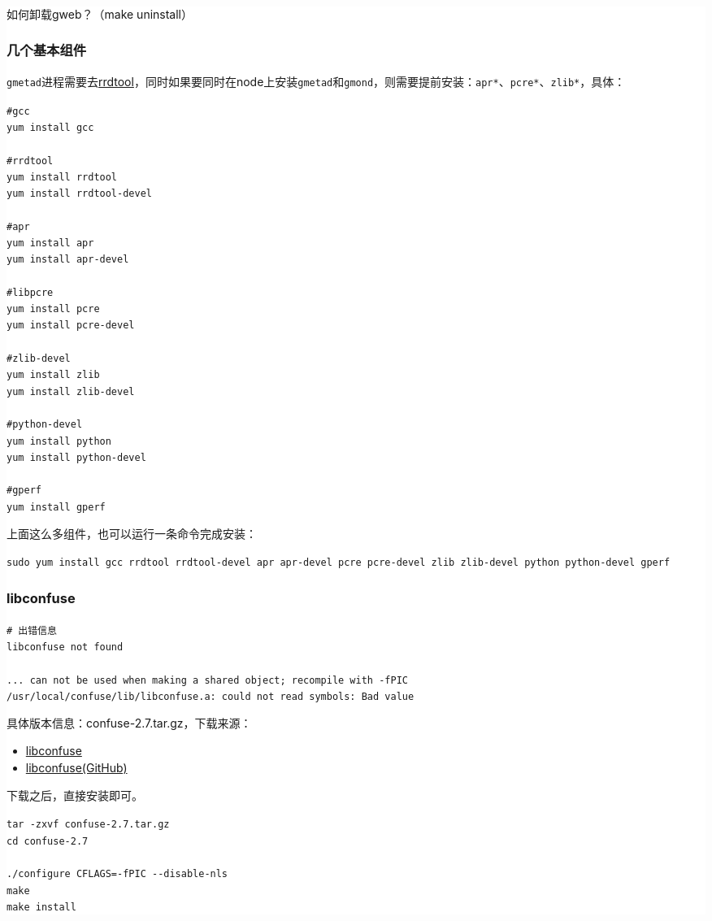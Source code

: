如何卸载gweb？（make uninstall）
	
### 几个基本组件

`gmetad`进程需要去[rrdtool][rrdtool]，同时如果要同时在node上安装`gmetad`和`gmond`，则需要提前安装：`apr*`、`pcre*`、`zlib*`，具体：

	#gcc
	yum install gcc
	
	#rrdtool
	yum install rrdtool
	yum install rrdtool-devel

	#apr
	yum install apr
	yum install apr-devel

	#libpcre
	yum install pcre
	yum install pcre-devel

	#zlib-devel
	yum install zlib
	yum install zlib-devel
	
	#python-devel
	yum install python
	yum install python-devel
	
	#gperf
	yum install gperf
	
上面这么多组件，也可以运行一条命令完成安装：

	sudo yum install gcc rrdtool rrdtool-devel apr apr-devel pcre pcre-devel zlib zlib-devel python python-devel gperf
	
### libconfuse

	# 出错信息
	libconfuse not found

	... can not be used when making a shared object; recompile with -fPIC
	/usr/local/confuse/lib/libconfuse.a: could not read symbols: Bad value
	
具体版本信息：confuse-2.7.tar.gz，下载来源：

* [libconfuse][libconfuse]
* [libconfuse(GitHub)][libconfuse(GitHub)]

下载之后，直接安装即可。
	
	tar -zxvf confuse-2.7.tar.gz
	cd confuse-2.7
	
	./configure CFLAGS=-fPIC --disable-nls
	make
	make install


[NingG]:    					http://ningg.github.com  "NingG"
[rrdtool]:						http://www.rrdtool.org/
[Ganglia]:						http://ganglia.info/
[Ganglia(GitHub)]:				https://github.com/ganglia
[Ganglia web(GitHub) WIKI]:		https://github.com/ganglia/ganglia-web/wiki
[Ganglia core(GitHub) WIKI]:	https://github.com/ganglia/monitor-core/wiki
[libexpat]:					http://www.libexpat.org/
[libexpat(GitHub)]:			https://github.com/LuaDist/libexpat
[libconfuse]:				http://www.nongnu.org/confuse/
[libconfuse(GitHub)]:		https://github.com/martinh/libconfuse
[ganglia-3.6.1(ganglia monitoring core)]:	http://sourceforge.net/projects/ganglia/files/
[ganglia-3.6.2(ganglia-web)]:				http://sourceforge.net/projects/ganglia/files/
[分布式监控工具Ganglia介绍与集群部署]:		http://www.cnblogs.com/yuki-lau/p/3201110.html
[GangLia简介]:								http://blog.csdn.net/shenlan211314/article/details/7421758
[编译出错 recompile with -fPIC]:			http://blog.csdn.net/xqj198404/article/details/9447211
[Problems compiling ganglia 3.1]:			http://sourceforge.net/p/ganglia/mailman/message/19414944/
[Ganglia Mailing Lists]:					http://sourceforge.net/p/ganglia/mailman/
[CentOS安装配置ganglia]:					http://blog.csdn.net/wsgzg1991/article/details/9496907
[Monitoring with Ganglia]:					/monitoring_with_ganglia.zip
[Ganglia 体系结构及功能介绍]:				http://yaoweibin2008.blog.163.com/blog/static/11031392008763256465/
[Ganglia安装过程]:							http://blog.csdn.net/xxd851116/article/details/21527055
[The ganglia distributed monitoring system: design, implementation, and experience]:		The-Ganglia-Distributed-Monitoring-System.pdf
[Setup and configure Ganglia-3.6 on CentOS/RHEL 6.3]:		https://sachinsharm.wordpress.com/2013/08/17/setup-and-configure-ganglia-3-6-on-centosrhel-6-3/
[gmetad dead but subsys locked]:			http://sourceforge.net/p/ganglia/mailman/ganglia-general/thread/A526454B-CDD5-4B0F-9805-68A92B9459E9@crackpot.org/
